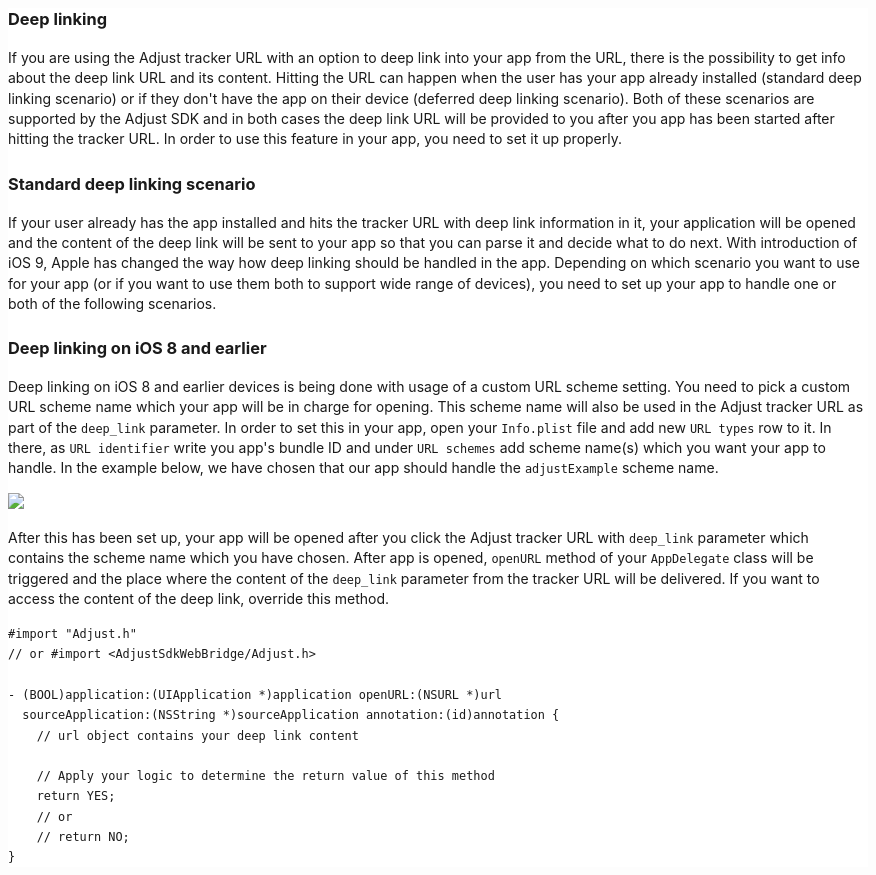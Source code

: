 ### <a id="deeplinking"></a>Deep linking

If you are using the Adjust tracker URL with an option to deep link into your app from the URL, there is the possibility to get info about the deep link URL and its content. Hitting the URL can happen when the user has your app already installed (standard deep linking scenario) or if they don't have the app on their device (deferred deep linking scenario). Both of these scenarios are supported by the Adjust SDK and in both cases the deep link URL will be provided to you after you app has been started after hitting the tracker URL. In order to use this feature in your app, you need to set it up properly.

### <a id="deeplinking-standard"></a>Standard deep linking scenario

If your user already has the app installed and hits the tracker URL with deep link information in it, your application will be opened and the content of the deep link will be sent to your app so that you can parse it and decide what to do next. With introduction of iOS 9, Apple has changed the way how deep linking should be handled in the app. Depending on which scenario you want to use for your app (or if you want to use them both to support wide range of devices), you need to set up your app to handle one or both of the following scenarios.

### <a id="deeplinking-setup-old"></a>Deep linking on iOS 8 and earlier

Deep linking on iOS 8 and earlier devices is being done with usage of a custom URL scheme setting. You need to pick a custom URL scheme name which your app will be in charge for opening. This scheme name will also be used in the Adjust tracker URL as part of the `deep_link` parameter. In order to set this in your app, open your `Info.plist` file and add new `URL types` row to it. In there, as `URL identifier` write you app's bundle ID and under `URL schemes` add scheme name(s) which you want your app to handle. In the example below, we have chosen that our app should handle the `adjustExample` scheme name.

![][custom-url-scheme]

After this has been set up, your app will be opened after you click the Adjust tracker URL with `deep_link` parameter which contains the scheme name which you have chosen. After app is opened, `openURL` method of your `AppDelegate` class will be triggered and the place where the content of the `deep_link` parameter from the tracker URL will be delivered. If you want to access the content of the deep link, override this method.

```objc
#import "Adjust.h"
// or #import <AdjustSdkWebBridge/Adjust.h>

- (BOOL)application:(UIApplication *)application openURL:(NSURL *)url
  sourceApplication:(NSString *)sourceApplication annotation:(id)annotation {
    // url object contains your deep link content

    // Apply your logic to determine the return value of this method
    return YES;
    // or
    // return NO;
}
```


[dashboard]:  http://adjust.com
[adjust.com]: http://adjust.com
[releases]:   https://github.com/adjust/ios_sdk/releases
[carthage]:   https://github.com/Carthage/Carthage
[cocoapods]:  http://cocoapods.org
[wvjsb_readme]:             https://github.com/marcuswestin/WebViewJavascriptBridge#usage
[ios_sdk_ulinks]:           https://github.com/adjust/ios_sdk/#universal-links
[example-webview]:          https://github.com/adjust/ios_sdk/tree/master/examples/AdjustExample-WebView
[callbacks-guide]:          https://docs.adjust.com/en/callbacks
[attribution-data]:         https://github.com/adjust/sdks/blob/master/doc/attribution-data.md
[special-partners]:         https://docs.adjust.com/en/special-partners
[basic_integration]:        https://github.com/adjust/ios_sdk/#basic-integration
[web_view_js_bridge]:       https://github.com/marcuswestin/WebViewJavascriptBridge
[currency-conversion]:      https://docs.adjust.com/en/event-tracking/#tracking-purchases-in-different-currencies
[event-tracking-guide]:     https://docs.adjust.com/en/event-tracking/#reference-tracking-purchases-and-revenues
[reattribution-deeplinks]:  https://docs.adjust.com/en/deeplinking/#manually-appending-attribution-data-to-a-deep-link
[custom-url-scheme]:            https://raw.github.com/adjust/sdks/master/Resources/ios/custom-url-scheme.png
[associated-domains-applinks]:  https://raw.github.com/adjust/sdks/master/Resources/ios/associated-domains-applinks.png